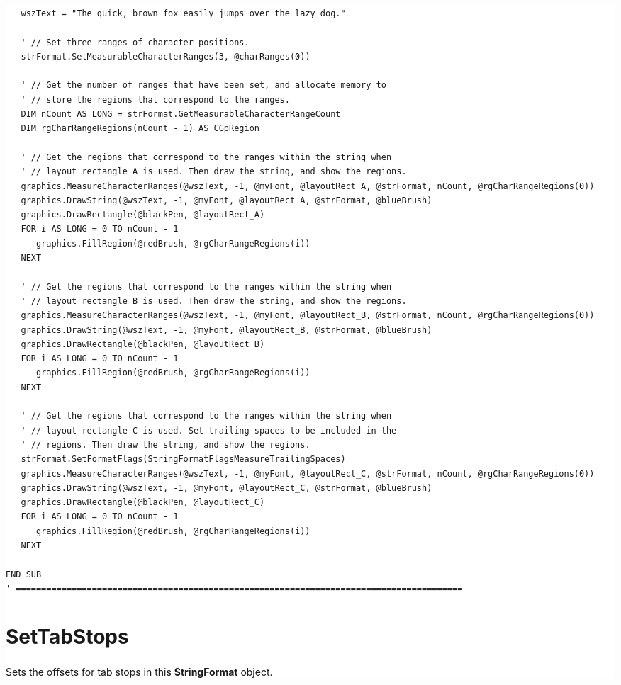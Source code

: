 ```
   wszText = "The quick, brown fox easily jumps over the lazy dog."

   ' // Set three ranges of character positions.
   strFormat.SetMeasurableCharacterRanges(3, @charRanges(0))

   ' // Get the number of ranges that have been set, and allocate memory to
   ' // store the regions that correspond to the ranges.
   DIM nCount AS LONG = strFormat.GetMeasurableCharacterRangeCount
   DIM rgCharRangeRegions(nCount - 1) AS CGpRegion

   ' // Get the regions that correspond to the ranges within the string when
   ' // layout rectangle A is used. Then draw the string, and show the regions.
   graphics.MeasureCharacterRanges(@wszText, -1, @myFont, @layoutRect_A, @strFormat, nCount, @rgCharRangeRegions(0))
   graphics.DrawString(@wszText, -1, @myFont, @layoutRect_A, @strFormat, @blueBrush)
   graphics.DrawRectangle(@blackPen, @layoutRect_A)
   FOR i AS LONG = 0 TO nCount - 1
      graphics.FillRegion(@redBrush, @rgCharRangeRegions(i))
   NEXT

   ' // Get the regions that correspond to the ranges within the string when
   ' // layout rectangle B is used. Then draw the string, and show the regions.
   graphics.MeasureCharacterRanges(@wszText, -1, @myFont, @layoutRect_B, @strFormat, nCount, @rgCharRangeRegions(0))
   graphics.DrawString(@wszText, -1, @myFont, @layoutRect_B, @strFormat, @blueBrush)
   graphics.DrawRectangle(@blackPen, @layoutRect_B)
   FOR i AS LONG = 0 TO nCount - 1
      graphics.FillRegion(@redBrush, @rgCharRangeRegions(i))
   NEXT

   ' // Get the regions that correspond to the ranges within the string when
   ' // layout rectangle C is used. Set trailing spaces to be included in the
   ' // regions. Then draw the string, and show the regions.
   strFormat.SetFormatFlags(StringFormatFlagsMeasureTrailingSpaces)
   graphics.MeasureCharacterRanges(@wszText, -1, @myFont, @layoutRect_C, @strFormat, nCount, @rgCharRangeRegions(0))
   graphics.DrawString(@wszText, -1, @myFont, @layoutRect_C, @strFormat, @blueBrush)
   graphics.DrawRectangle(@blackPen, @layoutRect_C)
   FOR i AS LONG = 0 TO nCount - 1
      graphics.FillRegion(@redBrush, @rgCharRangeRegions(i))
   NEXT

END SUB
' ========================================================================================
```

# <a name="SetTabStops"></a>SetTabStops

Sets the offsets for tab stops in this **StringFormat** object.
